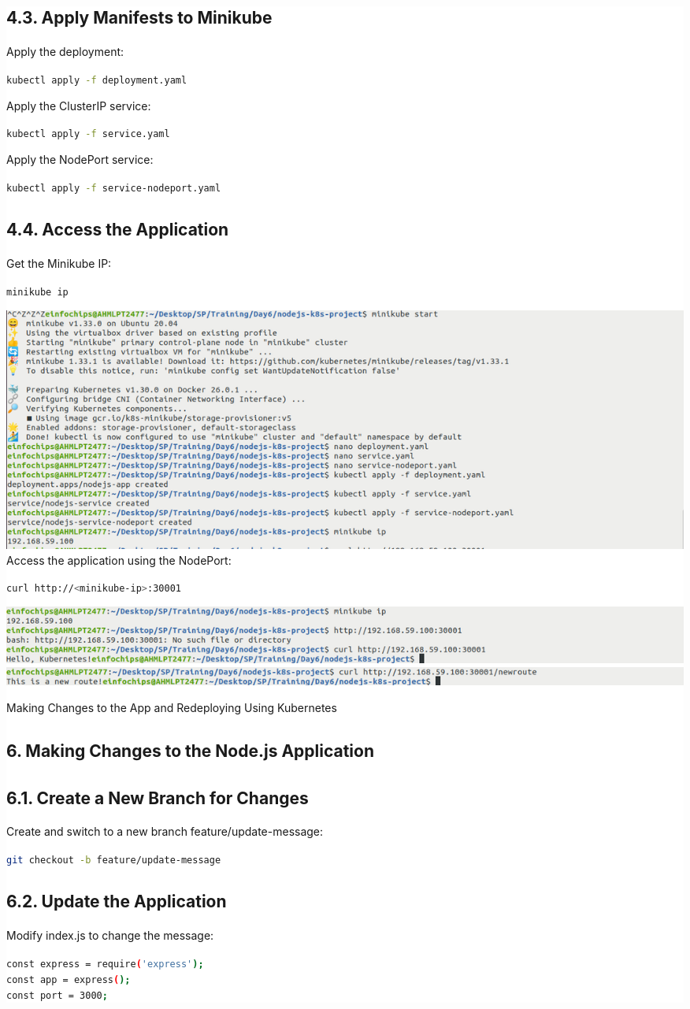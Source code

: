 ## 4.3. Apply Manifests to Minikube
Apply the deployment:
```bash
kubectl apply -f deployment.yaml
```
Apply the ClusterIP service:
```bash
kubectl apply -f service.yaml
```
Apply the NodePort service:
```bash
kubectl apply -f service-nodeport.yaml
```
## 4.4. Access the Application
Get the Minikube IP:
```bash
minikube ip
```
![alt text](<image/Screenshot from 2024-07-16 12-16-14.png>)
Access the application using the NodePort:
```bash
curl http://<minikube-ip>:30001
```
![alt text](<image/Screenshot from 2024-07-16 14-09-26.png>)
![alt text](<image/Screenshot from 2024-07-16 14-11-50.png>)

Making Changes to the App and Redeploying Using Kubernetes
## 6. Making Changes to the Node.js Application
## 6.1. Create a New Branch for Changes
Create and switch to a new branch feature/update-message:
```bash
git checkout -b feature/update-message
```
## 6.2. Update the Application
Modify index.js to change the message:
```bash
const express = require('express');
const app = express();
const port = 3000;
```